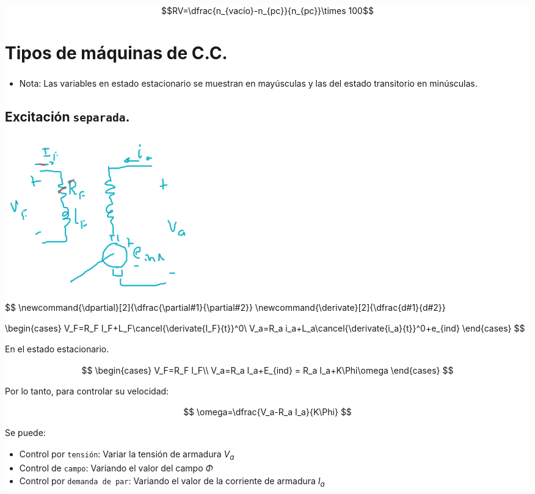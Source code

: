 $$RV=\dfrac{n_{vacío}-n_{pc}}{n_{pc}}\times 100$$

# Tipos de máquinas de C.C.

* Nota: Las variables en estado estacionario se muestran en mayúsculas y las del estado transitorio en minúsculas.

## Excitación `separada`.

![2f515bdd82dcb1215ba683a733952618.png](../../img/4dcebf13ffb04e6c91f214424bc42caa.png)

$$
\newcommand{\dpartial}[2]{\dfrac{\partial#1}{\partial#2}}
\newcommand{\derivate}[2]{\dfrac{d#1}{d#2}}

\begin{cases}
V_F=R_F I_F+L_F\cancel{\derivate{I_F}{t}}^0\\
V_a=R_a i_a+L_a\cancel{\derivate{i_a}{t}}^0+e_{ind}
\end{cases}
$$

En el estado estacionario.

$$
\begin{cases}
V_F=R_F I_F\\
V_a=R_a I_a+E_{ind} = R_a I_a+K\Phi\omega
\end{cases}
$$

Por lo tanto, para controlar su velocidad:

$$
\omega=\dfrac{V_a-R_a I_a}{K\Phi}
$$


Se puede:
* Control por `tensión`: Variar la tensión de armadura $V_a$
* Control de `campo`: Variando el valor del campo $\Phi$
* Control por `demanda de par`: Variando el valor de la corriente de armadura $I_a$
